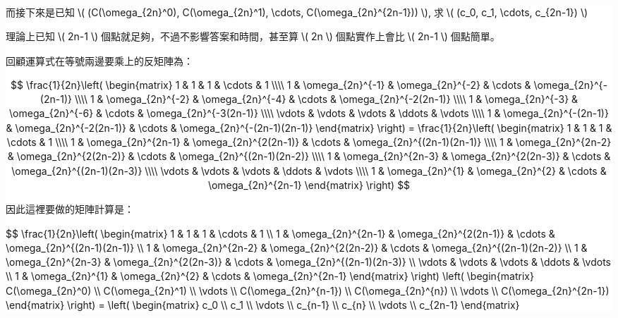而接下來是已知 \\( (C(\omega_{2n}^0), C(\omega_{2n}^1), \cdots, C(\omega_{2n}^{2n-1})) \\), 求 \\( (c_0, c_1, \cdots, c_{2n-1}) \\)

理論上已知 \\( 2n-1 \\) 個點就足夠，不過不影響答案和時間，甚至算 \\( 2n \\) 個點實作上會比 \\( 2n-1 \\) 個點簡單。

回顧運算式在等號兩邊要乘上的反矩陣為：

$$
    \frac{1}{2n}\left(
    \begin{matrix}
    1 & 1 & 1 & \cdots & 1 \\\\
    1 & \omega_{2n}^{-1} & \omega_{2n}^{-2} & \cdots & \omega_{2n}^{-(2n-1)} \\\\
    1 & \omega_{2n}^{-2} & \omega_{2n}^{-4} & \cdots & \omega_{2n}^{-2(2n-1)} \\\\
    1 & \omega_{2n}^{-3} & \omega_{2n}^{-6} & \cdots & \omega_{2n}^{-3(2n-1)} \\\\
    \vdots & \vdots & \vdots & \ddots & \vdots \\\\
    1 & \omega_{2n}^{-(2n-1)} & \omega_{2n}^{-2(2n-1)} & \cdots & \omega_{2n}^{-(2n-1)(2n-1)}
    \end{matrix}
    \right)
    =
    \frac{1}{2n}\left(
    \begin{matrix}
    1 & 1 & 1 & \cdots & 1 \\\\
    1 & \omega_{2n}^{2n-1} & \omega_{2n}^{2(2n-1)} & \cdots & \omega_{2n}^{(2n-1)(2n-1)} \\\\
    1 & \omega_{2n}^{2n-2} & \omega_{2n}^{2(2n-2)} & \cdots & \omega_{2n}^{(2n-1)(2n-2)} \\\\
    1 & \omega_{2n}^{2n-3} & \omega_{2n}^{2(2n-3)} & \cdots & \omega_{2n}^{(2n-1)(2n-3)} \\\\
    \vdots & \vdots & \vdots & \ddots & \vdots \\\\
    1 & \omega_{2n}^{1} & \omega_{2n}^{2} & \cdots & \omega_{2n}^{2n-1}
    \end{matrix}
    \right)
$$

因此這裡要做的矩陣計算是：

$$
    \frac{1}{2n}\left(
    \begin{matrix}
    1 & 1 & 1 & \cdots & 1 \\\\
    1 & \omega_{2n}^{2n-1} & \omega_{2n}^{2(2n-1)} & \cdots & \omega_{2n}^{(2n-1)(2n-1)} \\\\
    1 & \omega_{2n}^{2n-2} & \omega_{2n}^{2(2n-2)} & \cdots & \omega_{2n}^{(2n-1)(2n-2)} \\\\
    1 & \omega_{2n}^{2n-3} & \omega_{2n}^{2(2n-3)} & \cdots & \omega_{2n}^{(2n-1)(2n-3)} \\\\
    \vdots & \vdots & \vdots & \ddots & \vdots \\\\
    1 & \omega_{2n}^{1} & \omega_{2n}^{2} & \cdots & \omega_{2n}^{2n-1}
    \end{matrix}
    \right)
    \left(
    \begin{matrix}
    C(\omega_{2n}^0) \\\\
    C(\omega_{2n}^1) \\\\
    \vdots \\\\
    C(\omega_{2n}^{n-1}) \\\\
    C(\omega_{2n}^{n}) \\\\
    \vdots \\\\
    C(\omega_{2n}^{2n-1})
    \end{matrix}
    \right)
    =
    \left(
    \begin{matrix}
    c_0 \\\\
    c_1 \\\\
    \vdots \\\\
    c_{n-1} \\\\
    c_{n} \\\\
    \vdots \\\\
    c_{2n-1}
    \end{matrix}
